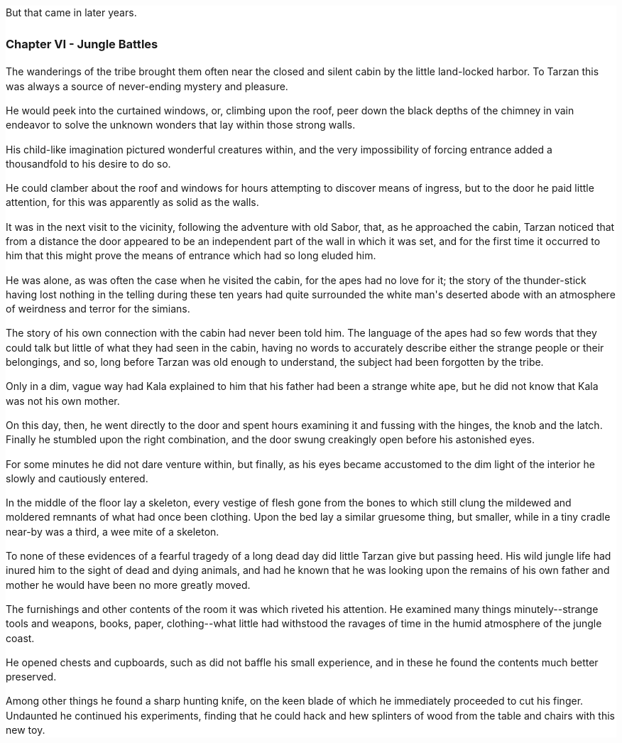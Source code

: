 But that came in later years. 


###  Chapter VI - Jungle Battles 

The wanderings of the tribe brought them often near the closed and silent cabin by the little land-locked harbor. To Tarzan this was always a source of never-ending mystery and pleasure. 

He would peek into the curtained windows, or, climbing upon the roof, peer down the black depths of the chimney in vain endeavor to solve the unknown wonders that lay within those strong walls. 

His child-like imagination pictured wonderful creatures within, and the very impossibility of forcing entrance added a thousandfold to his desire to do so. 

He could clamber about the roof and windows for hours attempting to discover means of ingress, but to the door he paid little attention, for this was apparently as solid as the walls. 

It was in the next visit to the vicinity, following the adventure with old Sabor, that, as he approached the cabin, Tarzan noticed that from a distance the door appeared to be an independent part of the wall in which it was set, and for the first time it occurred to him that this might prove the means of entrance which had so long eluded him. 

He was alone, as was often the case when he visited the cabin, for the apes had no love for it; the story of the thunder-stick having lost nothing in the telling during these ten years had quite surrounded the white man's deserted abode with an atmosphere of weirdness and terror for the simians. 

The story of his own connection with the cabin had never been told him. The language of the apes had so few words that they could talk but little of what they had seen in the cabin, having no words to accurately describe either the strange people or their belongings, and so, long before Tarzan was old enough to understand, the subject had been forgotten by the tribe. 

Only in a dim, vague way had Kala explained to him that his father had been a strange white ape, but he did not know that Kala was not his own mother. 

On this day, then, he went directly to the door and spent hours examining it and fussing with the hinges, the knob and the latch. Finally he stumbled upon the right combination, and the door swung creakingly open before his astonished eyes. 

For some minutes he did not dare venture within, but finally, as his eyes became accustomed to the dim light of the interior he slowly and cautiously entered. 

In the middle of the floor lay a skeleton, every vestige of flesh gone from the bones to which still clung the mildewed and moldered remnants of what had once been clothing. Upon the bed lay a similar gruesome thing, but smaller, while in a tiny cradle near-by was a third, a wee mite of a skeleton. 

To none of these evidences of a fearful tragedy of a long dead day did little Tarzan give but passing heed. His wild jungle life had inured him to the sight of dead and dying animals, and had he known that he was looking upon the remains of his own father and mother he would have been no more greatly moved. 

The furnishings and other contents of the room it was which riveted his attention. He examined many things minutely--strange tools and weapons, books, paper, clothing--what little had withstood the ravages of time in the humid atmosphere of the jungle coast. 

He opened chests and cupboards, such as did not baffle his small experience, and in these he found the contents much better preserved. 

Among other things he found a sharp hunting knife, on the keen blade of which he immediately proceeded to cut his finger. Undaunted he continued his experiments, finding that he could hack and hew splinters of wood from the table and chairs with this new toy. 
